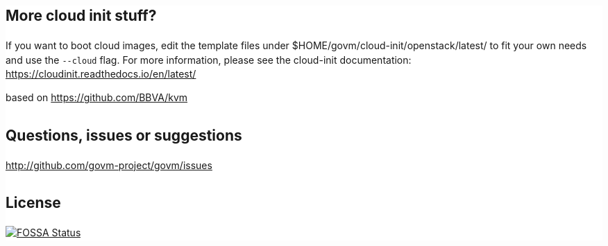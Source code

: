 More cloud init stuff?
----------------------

If you want to boot cloud images, edit the template files under $HOME/govm/cloud-init/openstack/latest/ to fit your own needs and use the `--cloud` flag.
For more information, please see the cloud-init documentation: https://cloudinit.readthedocs.io/en/latest/

based on https://github.com/BBVA/kvm

Questions, issues or suggestions
--------------------------------

http://github.com/govm-project/govm/issues


## License
[![FOSSA Status](https://app.fossa.io/api/projects/git%2Bgithub.com%2Fgovm-project%2Fgovm.svg?type=large)](https://app.fossa.io/projects/git%2Bgithub.com%2Fgovm-project%2Fgovm?ref=badge_large)
